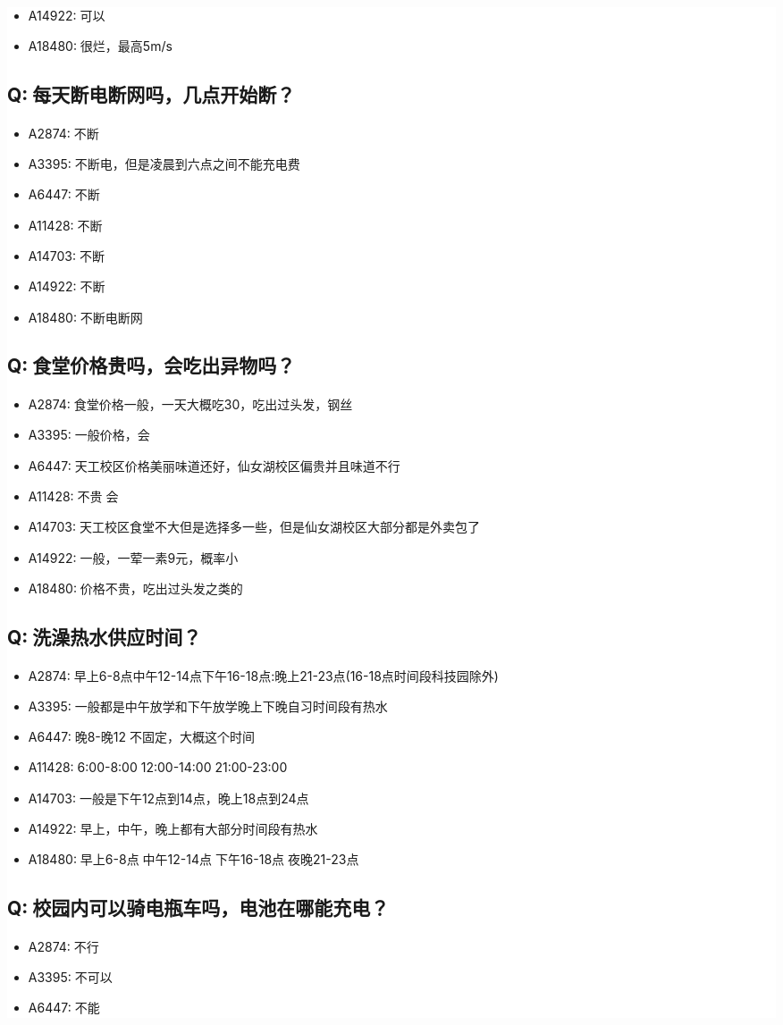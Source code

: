 - A14922: 可以

- A18480: 很烂，最高5m/s

## Q: 每天断电断网吗，几点开始断？

- A2874: 不断

- A3395: 不断电，但是凌晨到六点之间不能充电费

- A6447: 不断

- A11428: 不断

- A14703: 不断

- A14922: 不断

- A18480: 不断电断网

## Q: 食堂价格贵吗，会吃出异物吗？

- A2874: 食堂价格一般，一天大概吃30，吃出过头发，钢丝

- A3395: 一般价格，会

- A6447: 天工校区价格美丽味道还好，仙女湖校区偏贵并且味道不行

- A11428: 不贵 会

- A14703: 天工校区食堂不大但是选择多一些，但是仙女湖校区大部分都是外卖包了

- A14922: 一般，一荤一素9元，概率小

- A18480: 价格不贵，吃出过头发之类的

## Q: 洗澡热水供应时间？

- A2874: 早上6-8点中午12-14点下午16-18点:晚上21-23点(16-18点时间段科技园除外)

- A3395: 一般都是中午放学和下午放学晚上下晚自习时间段有热水

- A6447: 晚8-晚12 不固定，大概这个时间

- A11428: 6:00-8:00 12:00-14:00 21:00-23:00

- A14703: 一般是下午12点到14点，晚上18点到24点

- A14922: 早上，中午，晚上都有大部分时间段有热水

- A18480: 早上6-8点 中午12-14点 下午16-18点 夜晚21-23点

## Q: 校园内可以骑电瓶车吗，电池在哪能充电？

- A2874: 不行

- A3395: 不可以

- A6447: 不能
